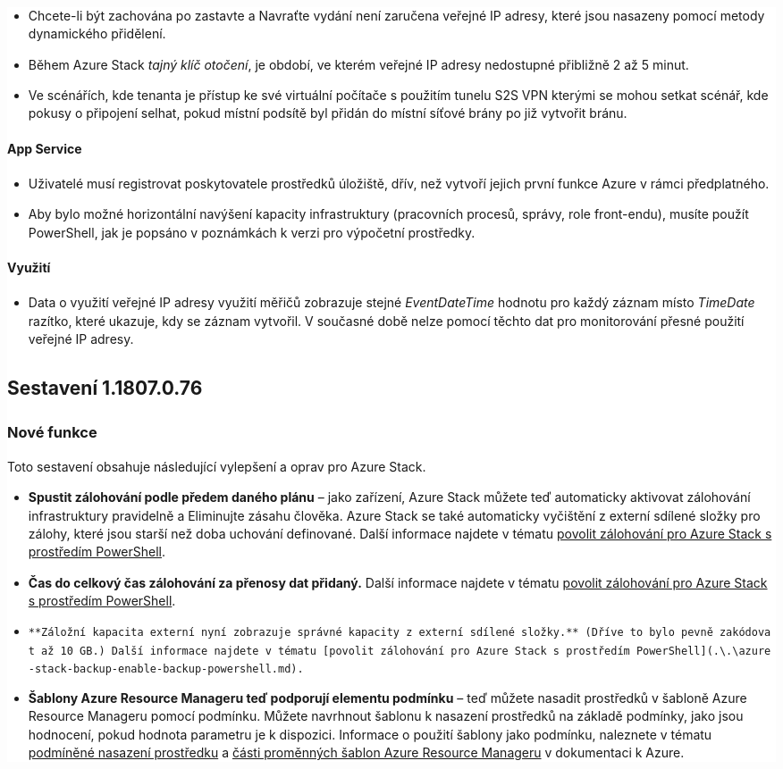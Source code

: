 -  Chcete-li být zachována po zastavte a Navraťte vydání není zaručena veřejné IP adresy, které jsou nasazeny pomocí metody dynamického přidělení.

-  Během Azure Stack *tajný klíč otočení*, je období, ve kterém veřejné IP adresy nedostupné přibližně 2 až 5 minut.

-    Ve scénářích, kde tenanta je přístup ke své virtuální počítače s použitím tunelu S2S VPN kterými se mohou setkat scénář, kde pokusy o připojení selhat, pokud místní podsítě byl přidán do místní síťové brány po již vytvořit bránu. 





#### <a name="app-service"></a>App Service
-  Uživatelé musí registrovat poskytovatele prostředků úložiště, dřív, než vytvoří jejich první funkce Azure v rámci předplatného.

-  Aby bylo možné horizontální navýšení kapacity infrastruktury (pracovních procesů, správy, role front-endu), musíte použít PowerShell, jak je popsáno v poznámkách k verzi pro výpočetní prostředky.  


#### <a name="usage"></a>Využití  
-  Data o využití veřejné IP adresy využití měřičů zobrazuje stejné *EventDateTime* hodnotu pro každý záznam místo *TimeDate* razítko, které ukazuje, kdy se záznam vytvořil. V současné době nelze pomocí těchto dat pro monitorování přesné použití veřejné IP adresy.






## <a name="build-11807076"></a>Sestavení 1.1807.0.76

### <a name="new-features"></a>Nové funkce
Toto sestavení obsahuje následující vylepšení a oprav pro Azure Stack.  

-  **Spustit zálohování podle předem daného plánu** – jako zařízení, Azure Stack můžete teď automaticky aktivovat zálohování infrastruktury pravidelně a Eliminujte zásahu člověka. Azure Stack se také automaticky vyčištění z externí sdílené složky pro zálohy, které jsou starší než doba uchování definované. Další informace najdete v tématu [povolit zálohování pro Azure Stack s prostředím PowerShell](.\.\azure-stack-backup-enable-backup-powershell.md).

-   **Čas do celkový čas zálohování za přenosy dat přidaný.** Další informace najdete v tématu [povolit zálohování pro Azure Stack s prostředím PowerShell](.\.\azure-stack-backup-enable-backup-powershell.md).

-     **Záložní kapacita externí nyní zobrazuje správné kapacity z externí sdílené složky.** (Dříve to bylo pevně zakódovat až 10 GB.) Další informace najdete v tématu [povolit zálohování pro Azure Stack s prostředím PowerShell](.\.\azure-stack-backup-enable-backup-powershell.md).
 
-   **Šablony Azure Resource Manageru teď podporují elementu podmínku** – teď můžete nasadit prostředků v šabloně Azure Resource Manageru pomocí podmínku. Můžete navrhnout šablonu k nasazení prostředků na základě podmínky, jako jsou hodnocení, pokud hodnota parametru je k dispozici. Informace o použití šablony jako podmínku, naleznete v tématu [podmíněné nasazení prostředku](https://docs.microsoft.com/azure/architecture/building-blocks/extending-templates/conditional-deploy) a [části proměnných šablon Azure Resource Manageru](https://docs.microsoft.com/azure/azure-resource-manager/resource-manager-templates-variables) v dokumentaci k Azure. 
